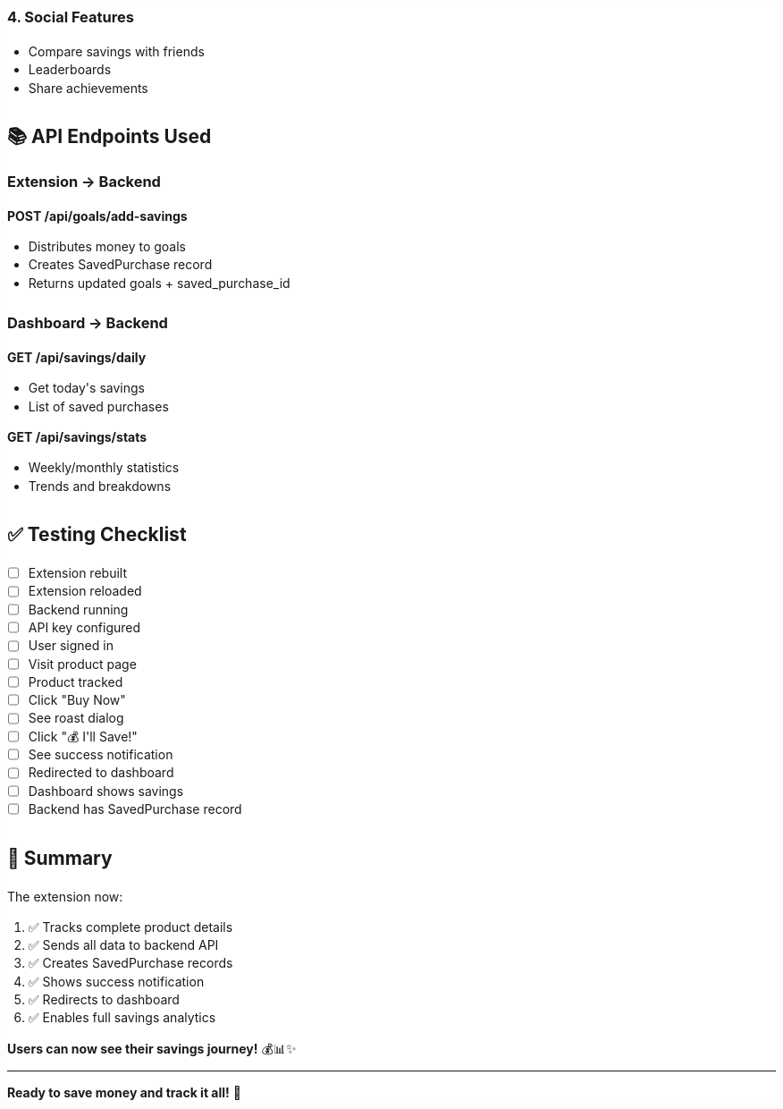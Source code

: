### 4. Social Features

- Compare savings with friends
- Leaderboards
- Share achievements

## 📚 API Endpoints Used

### Extension → Backend

**POST /api/goals/add-savings**
- Distributes money to goals
- Creates SavedPurchase record
- Returns updated goals + saved_purchase_id

### Dashboard → Backend

**GET /api/savings/daily**
- Get today's savings
- List of saved purchases

**GET /api/savings/stats**
- Weekly/monthly statistics
- Trends and breakdowns

## ✅ Testing Checklist

- [ ] Extension rebuilt
- [ ] Extension reloaded
- [ ] Backend running
- [ ] API key configured
- [ ] User signed in
- [ ] Visit product page
- [ ] Product tracked
- [ ] Click "Buy Now"
- [ ] See roast dialog
- [ ] Click "💰 I'll Save!"
- [ ] See success notification
- [ ] Redirected to dashboard
- [ ] Dashboard shows savings
- [ ] Backend has SavedPurchase record

## 🎊 Summary

The extension now:
1. ✅ Tracks complete product details
2. ✅ Sends all data to backend API
3. ✅ Creates SavedPurchase records
4. ✅ Shows success notification
5. ✅ Redirects to dashboard
6. ✅ Enables full savings analytics

**Users can now see their savings journey!** 💰📊✨

---

**Ready to save money and track it all!** 🚀

